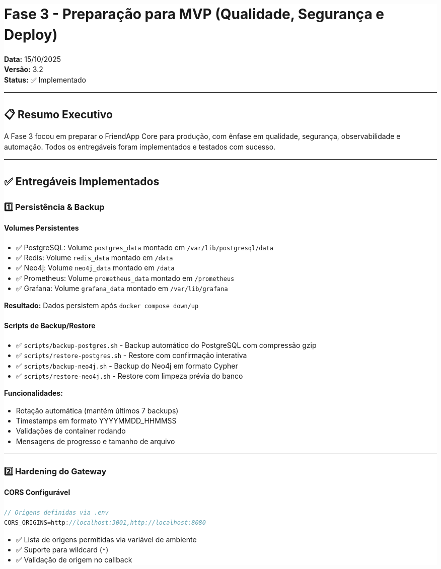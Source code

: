 # Fase 3 - Preparação para MVP (Qualidade, Segurança e Deploy)

**Data:** 15/10/2025  
**Versão:** 3.2  
**Status:** ✅ Implementado

---

## 📋 Resumo Executivo

A Fase 3 focou em preparar o FriendApp Core para produção, com ênfase em qualidade, segurança, observabilidade e automação. Todos os entregáveis foram implementados e testados com sucesso.

---

## ✅ Entregáveis Implementados

### 1️⃣ Persistência & Backup

#### Volumes Persistentes
- ✅ PostgreSQL: Volume `postgres_data` montado em `/var/lib/postgresql/data`
- ✅ Redis: Volume `redis_data` montado em `/data`
- ✅ Neo4j: Volume `neo4j_data` montado em `/data`
- ✅ Prometheus: Volume `prometheus_data` montado em `/prometheus`
- ✅ Grafana: Volume `grafana_data` montado em `/var/lib/grafana`

**Resultado:** Dados persistem após `docker compose down/up`

#### Scripts de Backup/Restore
- ✅ `scripts/backup-postgres.sh` - Backup automático do PostgreSQL com compressão gzip
- ✅ `scripts/restore-postgres.sh` - Restore com confirmação interativa
- ✅ `scripts/backup-neo4j.sh` - Backup do Neo4j em formato Cypher
- ✅ `scripts/restore-neo4j.sh` - Restore com limpeza prévia do banco

**Funcionalidades:**
- Rotação automática (mantém últimos 7 backups)
- Timestamps em formato YYYYMMDD_HHMMSS
- Validações de container rodando
- Mensagens de progresso e tamanho de arquivo

---

### 2️⃣ Hardening do Gateway

#### CORS Configurável
```javascript
// Origens definidas via .env
CORS_ORIGINS=http://localhost:3001,http://localhost:8080
```
- ✅ Lista de origens permitidas via variável de ambiente
- ✅ Suporte para wildcard (`*`)
- ✅ Validação de origem no callback
